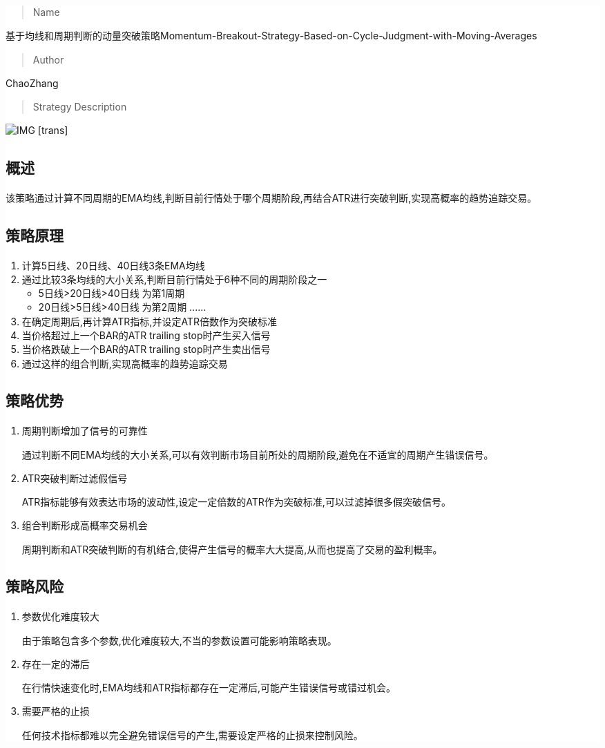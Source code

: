 
> Name

基于均线和周期判断的动量突破策略Momentum-Breakout-Strategy-Based-on-Cycle-Judgment-with-Moving-Averages

> Author

ChaoZhang

> Strategy Description

![IMG](https://www.fmz.com/upload/asset/6337d527f4e9429104.png)
 [trans]
## 概述

该策略通过计算不同周期的EMA均线,判断目前行情处于哪个周期阶段,再结合ATR进行突破判断,实现高概率的趋势追踪交易。

## 策略原理

1. 计算5日线、20日线、40日线3条EMA均线
2. 通过比较3条均线的大小关系,判断目前行情处于6种不同的周期阶段之一
   - 5日线>20日线>40日线 为第1周期
   - 20日线>5日线>40日线 为第2周期
   ......
3. 在确定周期后,再计算ATR指标,并设定ATR倍数作为突破标准
4. 当价格超过上一个BAR的ATR trailing stop时产生买入信号
5. 当价格跌破上一个BAR的ATR trailing stop时产生卖出信号
6. 通过这样的组合判断,实现高概率的趋势追踪交易

## 策略优势

1. 周期判断增加了信号的可靠性
   
   通过判断不同EMA均线的大小关系,可以有效判断市场目前所处的周期阶段,避免在不适宜的周期产生错误信号。

2. ATR突破判断过滤假信号

   ATR指标能够有效表达市场的波动性,设定一定倍数的ATR作为突破标准,可以过滤掉很多假突破信号。

3. 组合判断形成高概率交易机会

   周期判断和ATR突破判断的有机结合,使得产生信号的概率大大提高,从而也提高了交易的盈利概率。

## 策略风险

1. 参数优化难度较大

   由于策略包含多个参数,优化难度较大,不当的参数设置可能影响策略表现。

2. 存在一定的滞后

   在行情快速变化时,EMA均线和ATR指标都存在一定滞后,可能产生错误信号或错过机会。

3. 需要严格的止损

   任何技术指标都难以完全避免错误信号的产生,需要设定严格的止损来控制风险。
